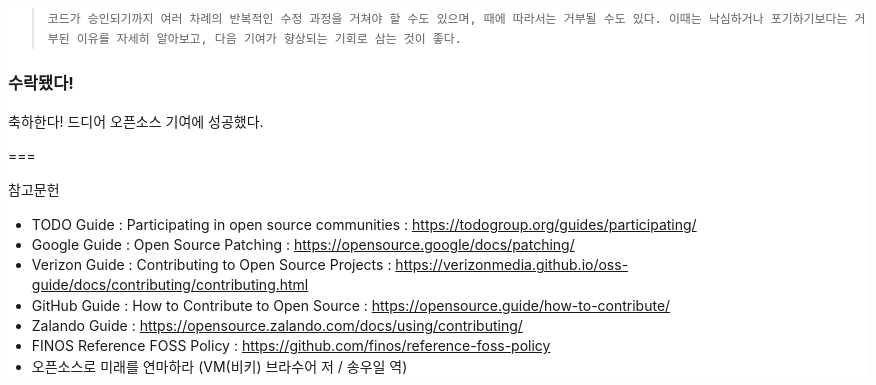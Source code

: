 
>     코드가 승인되기까지 여러 차례의 반복적인 수정 과정을 거쳐야 할 수도 있으며, 때에 따라서는 거부될 수도 있다. 이때는 낙심하거나 포기하기보다는 거부된 이유를 자세히 알아보고, 다음 기여가 향상되는 기회로 삼는 것이 좋다.

### 수락됐다!

축하한다! 드디어 오픈소스 기여에 성공했다.

===

참고문헌

* TODO Guide : Participating in open source communities : https://todogroup.org/guides/participating/
* Google Guide : Open Source Patching : https://opensource.google/docs/patching/
* Verizon Guide : Contributing to Open Source Projects : https://verizonmedia.github.io/oss-guide/docs/contributing/contributing.html
* GitHub Guide : How to Contribute to Open Source : https://opensource.guide/how-to-contribute/
* Zalando Guide : https://opensource.zalando.com/docs/using/contributing/
* FINOS Reference FOSS Policy : https://github.com/finos/reference-foss-policy
* 오픈소스로 미래를 연마하라 (VM(비키) 브라수어 저 / 송우일 역)